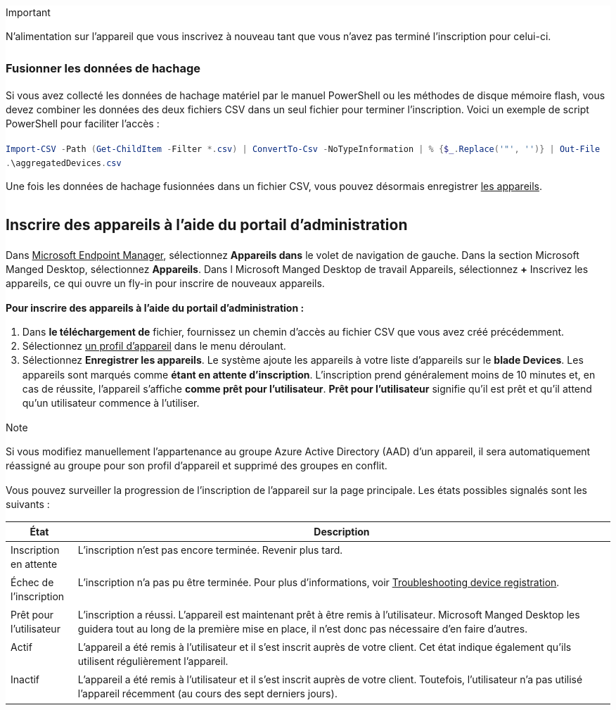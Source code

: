 > [!IMPORTANT]
> N’alimentation sur l’appareil que vous inscrivez à nouveau tant que vous n’avez pas terminé l’inscription pour celui-ci.

### <a name="merge-hash-data"></a>Fusionner les données de hachage

Si vous avez collecté les données de hachage matériel par le manuel PowerShell ou les méthodes de disque mémoire flash, vous devez combiner les données des deux fichiers CSV dans un seul fichier pour terminer l’inscription. Voici un exemple de script PowerShell pour faciliter l’accès :

```powershell
Import-CSV -Path (Get-ChildItem -Filter *.csv) | ConvertTo-Csv -NoTypeInformation | % {$_.Replace('"', '')} | Out-File .\aggregatedDevices.csv
```

Une fois les données de hachage fusionnées dans un fichier CSV, vous pouvez désormais enregistrer [les appareils](#register-devices-by-using-the-admin-portal).

## <a name="register-devices-by-using-the-admin-portal"></a>Inscrire des appareils à l’aide du portail d’administration

Dans [Microsoft Endpoint Manager](https://endpoint.microsoft.com/), sélectionnez **Appareils dans** le volet de navigation de gauche. Dans la section Microsoft Manged Desktop, sélectionnez **Appareils**. Dans l Microsoft Manged Desktop de travail Appareils, sélectionnez **+** Inscrivez les appareils, ce qui ouvre un fly-in pour inscrire de nouveaux appareils.





**Pour inscrire des appareils à l’aide du portail d’administration :**

1. Dans **le téléchargement de** fichier, fournissez un chemin d’accès au fichier CSV que vous avez créé précédemment.
2. Sélectionnez [un profil d’appareil](../service-description/profiles.md) dans le menu déroulant.
3. Sélectionnez **Enregistrer les appareils**. Le système ajoute les appareils à votre liste d’appareils sur le **blade Devices**. Les appareils sont marqués comme **étant en attente d’inscription**. L’inscription prend généralement moins de 10 minutes et, en cas de réussite, l’appareil s’affiche **comme prêt pour l’utilisateur**. **Prêt pour l’utilisateur** signifie qu’il est prêt et qu’il attend qu’un utilisateur commence à l’utiliser.

> [!NOTE]
> Si vous modifiez manuellement l’appartenance au groupe Azure Active Directory (AAD) d’un appareil, il sera automatiquement réassigné au groupe pour son profil d’appareil et supprimé des groupes en conflit.

Vous pouvez surveiller la progression de l’inscription de l’appareil sur la page principale. Les états possibles signalés sont les suivants :

| État | Description |
| ----- | ----- |
| Inscription en attente | L’inscription n’est pas encore terminée. Revenir plus tard. |
| Échec de l’inscription | L’inscription n’a pas pu être terminée. Pour plus d’informations, voir [Troubleshooting device registration](#troubleshooting-device-registration). |
| Prêt pour l’utilisateur | L’inscription a réussi. L’appareil est maintenant prêt à être remis à l’utilisateur. Microsoft Manged Desktop les guidera tout au long de la première mise en place, il n’est donc pas nécessaire d’en faire d’autres. |
| Actif | L’appareil a été remis à l’utilisateur et il s’est inscrit auprès de votre client. Cet état indique également qu’ils utilisent régulièrement l’appareil. |
| Inactif | L’appareil a été remis à l’utilisateur et il s’est inscrit auprès de votre client. Toutefois, l’utilisateur n’a pas utilisé l’appareil récemment (au cours des sept derniers jours). |
